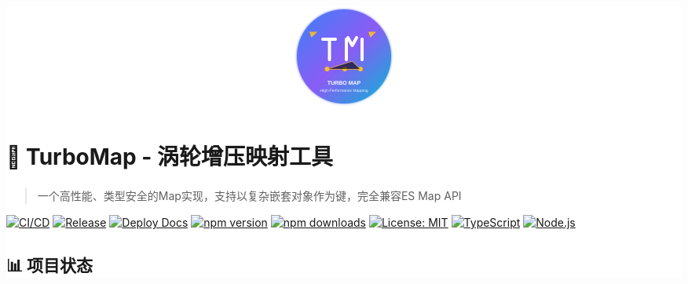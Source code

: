 <div align="center">
  <img src="../../assets/logo.svg" alt="TurboMap Logo" width="128" height="128">
</div>

# 🚀 TurboMap - 涡轮增压映射工具

> 一个高性能、类型安全的Map实现，支持以复杂嵌套对象作为键，完全兼容ES Map API

[![CI/CD](https://github.com/chenfangyin/turbo-map/workflows/CI%2FCD/badge.svg)](https://github.com/chenfangyin/turbo-map/actions)
[![Release](https://github.com/chenfangyin/turbo-map/workflows/Release/badge.svg)](https://github.com/chenfangyin/turbo-map/actions)
[![Deploy Docs](https://github.com/chenfangyin/turbo-map/workflows/Deploy%20Documentation/badge.svg)](https://github.com/chenfangyin/turbo-map/actions)
[![npm version](https://img.shields.io/npm/v/turbo-map.svg?style=flat)](https://www.npmjs.com/package/turbo-map)
[![npm downloads](https://img.shields.io/npm/dm/turbo-map.svg?style=flat)](https://www.npmjs.com/package/turbo-map)
[![License: MIT](https://img.shields.io/badge/License-MIT-yellow.svg)](https://opensource.org/licenses/MIT)
[![TypeScript](https://img.shields.io/badge/TypeScript-5.0-blue.svg)](https://www.typescriptlang.org/)
[![Node.js](https://img.shields.io/badge/Node.js-18+-green.svg)](https://nodejs.org/)

## 📊 项目状态
